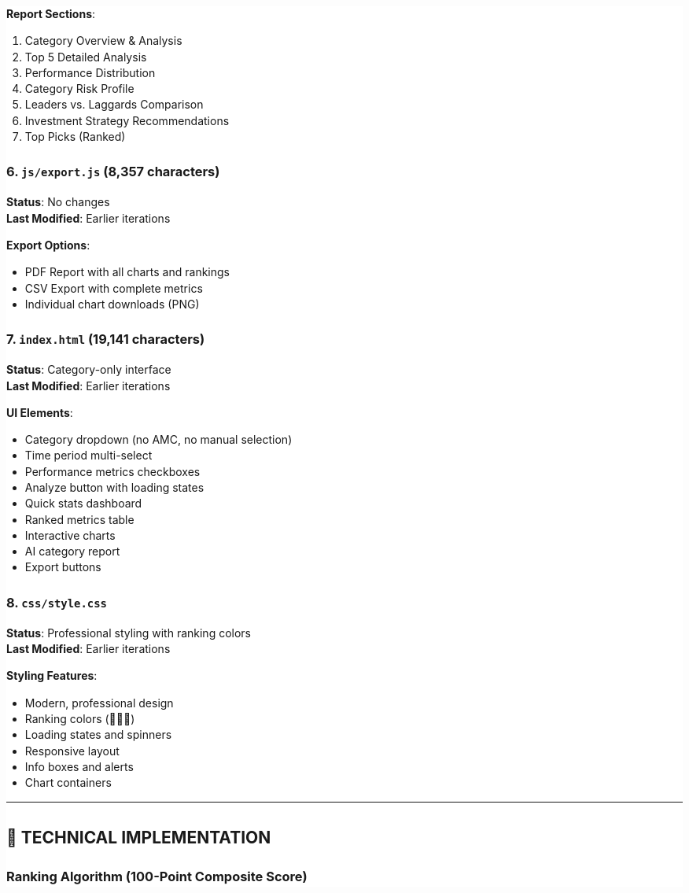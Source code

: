 **Report Sections**:
1. Category Overview & Analysis
2. Top 5 Detailed Analysis
3. Performance Distribution
4. Category Risk Profile
5. Leaders vs. Laggards Comparison
6. Investment Strategy Recommendations
7. Top Picks (Ranked)

### 6. `js/export.js` (8,357 characters)
**Status**: No changes  
**Last Modified**: Earlier iterations

**Export Options**:
- PDF Report with all charts and rankings
- CSV Export with complete metrics
- Individual chart downloads (PNG)

### 7. `index.html` (19,141 characters)
**Status**: Category-only interface  
**Last Modified**: Earlier iterations

**UI Elements**:
- Category dropdown (no AMC, no manual selection)
- Time period multi-select
- Performance metrics checkboxes
- Analyze button with loading states
- Quick stats dashboard
- Ranked metrics table
- Interactive charts
- AI category report
- Export buttons

### 8. `css/style.css`
**Status**: Professional styling with ranking colors  
**Last Modified**: Earlier iterations

**Styling Features**:
- Modern, professional design
- Ranking colors (🥇🥈🥉)
- Loading states and spinners
- Responsive layout
- Info boxes and alerts
- Chart containers

---

## 🔧 TECHNICAL IMPLEMENTATION

### Ranking Algorithm (100-Point Composite Score)
